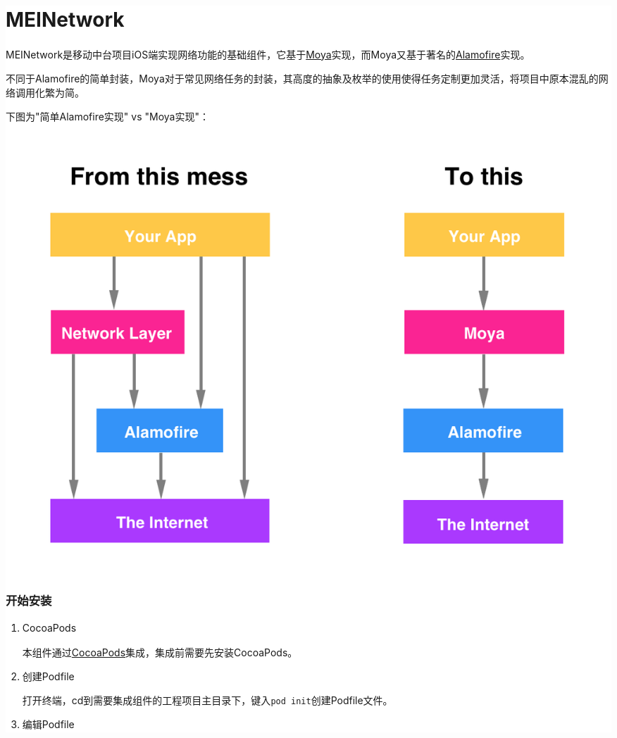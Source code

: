 # MEINetwork

MEINetwork是移动中台项目iOS端实现网络功能的基础组件，它基于[Moya](https://github.com/Moya/Moya)实现，而Moya又基于著名的[Alamofire](https://github.com/Alamofire/Alamofire)实现。

不同于Alamofire的简单封装，Moya对于常见网络任务的封装，其高度的抽象及枚举的使用使得任务定制更加灵活，将项目中原本混乱的网络调用化繁为简。

下图为"简单Alamofire实现" vs "Moya实现"：

![简单Alamofire实现 vs Moya实现](diagram.png)

### 开始安装
1. CocoaPods

    本组件通过[CocoaPods](https://cocoapods.org)集成，集成前需要先安装CocoaPods。

2. 创建Podfile

    打开终端，cd到需要集成组件的工程项目主目录下，键入`pod init`创建Podfile文件。

3. 编辑Podfile
